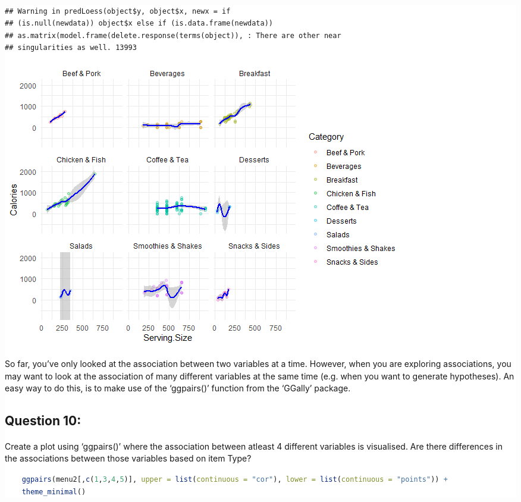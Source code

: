     ## Warning in predLoess(object$y, object$x, newx = if
    ## (is.null(newdata)) object$x else if (is.data.frame(newdata))
    ## as.matrix(model.frame(delete.response(terms(object)), : There are other near
    ## singularities as well. 13993

![](README_figs/README-unnamed-chunk-17-1.png)

So far, you’ve only looked at the association between two variables at a
time. However, when you are exploring associations, you may want to look
at the association of many different variables at the same time
(e.g. when you want to generate hypotheses). An easy way to do this, is
to make use of the ‘ggpairs()’ function from the ‘GGally’ package.

## Question 10:

Create a plot using ‘ggpairs()’ where the association between atleast 4
different variables is visualised. Are there differences in the
associations between those variables based on item Type?

``` r
    ggpairs(menu2[,c(1,3,4,5)], upper = list(continuous = "cor"), lower = list(continuous = "points")) +
    theme_minimal()
```
